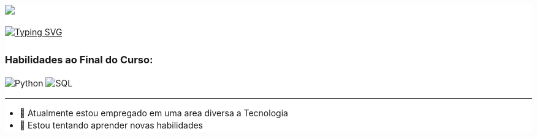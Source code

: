<img width=100% src="https://capsule-render.vercel.app/api?type=waving&color=1E90FF&height=120&section=header"/>


[![Typing SVG](https://readme-typing-svg.herokuapp.com/?color=1E90FF&size=35&center=true&vCenter=true&width=1000&lines=Ola!Me+chamo:Jales;Aluno+iniciante+nos+estudos+da+Ciência+de+Dados;na+EBAC+On+line+)](https://git.io/typing-svg)

### Habilidades ao Final do Curso:       
![Python](https://img.shields.io/badge/Python-3776AB?style=for-the-badge&logo=python&logoColor=white)&nbsp;![SQL](https://img.shields.io/badge/-SQL-0D1117?style=for-the-badge&logo=sql&labelColor=0D1117)&nbsp;



____________________________________________________________________________________________________________________________________________________________________________________________
- 🔭 Atualmente estou empregado em uma area diversa a Tecnologia
- 🌱 Estou tentando aprender novas habilidades
  
